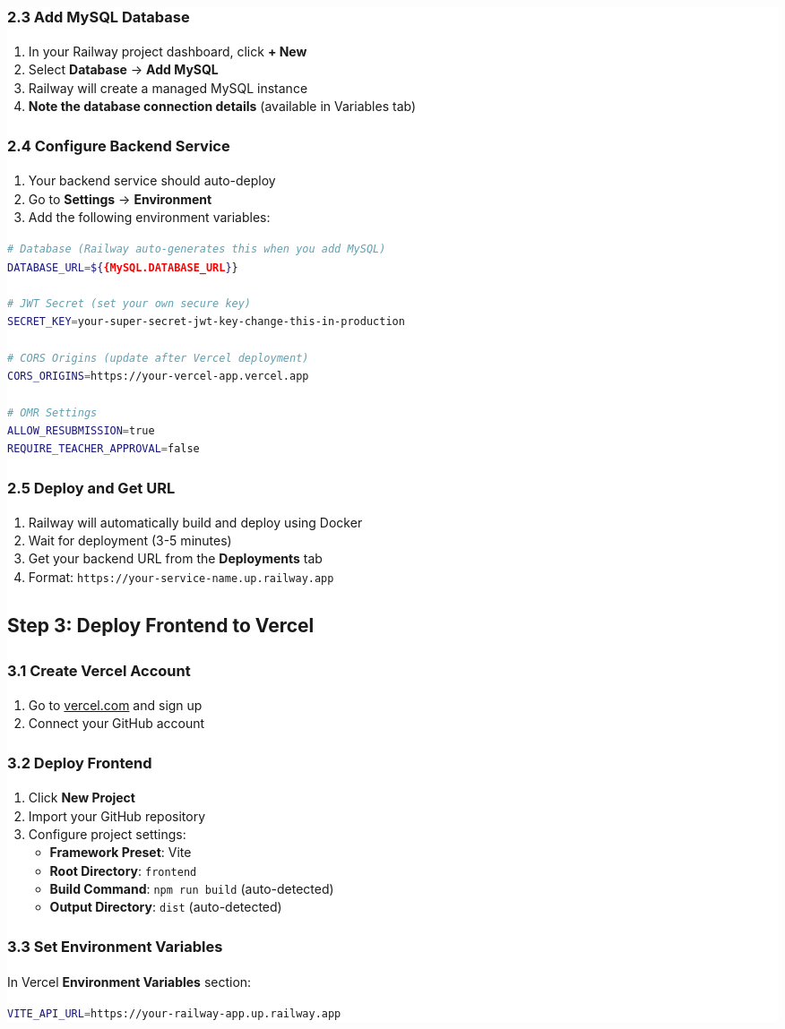 ### 2.3 Add MySQL Database
1. In your Railway project dashboard, click **+ New**
2. Select **Database** → **Add MySQL**
3. Railway will create a managed MySQL instance
4. **Note the database connection details** (available in Variables tab)

### 2.4 Configure Backend Service
1. Your backend service should auto-deploy
2. Go to **Settings** → **Environment**
3. Add the following environment variables:

```bash
# Database (Railway auto-generates this when you add MySQL)
DATABASE_URL=${{MySQL.DATABASE_URL}}

# JWT Secret (set your own secure key)
SECRET_KEY=your-super-secret-jwt-key-change-this-in-production

# CORS Origins (update after Vercel deployment)
CORS_ORIGINS=https://your-vercel-app.vercel.app

# OMR Settings
ALLOW_RESUBMISSION=true
REQUIRE_TEACHER_APPROVAL=false
```

### 2.5 Deploy and Get URL
1. Railway will automatically build and deploy using Docker
2. Wait for deployment (3-5 minutes)
3. Get your backend URL from the **Deployments** tab
4. Format: `https://your-service-name.up.railway.app`

## Step 3: Deploy Frontend to Vercel

### 3.1 Create Vercel Account
1. Go to [vercel.com](https://vercel.com) and sign up
2. Connect your GitHub account

### 3.2 Deploy Frontend
1. Click **New Project**
2. Import your GitHub repository
3. Configure project settings:
   - **Framework Preset**: Vite
   - **Root Directory**: `frontend`
   - **Build Command**: `npm run build` (auto-detected)
   - **Output Directory**: `dist` (auto-detected)

### 3.3 Set Environment Variables
In Vercel **Environment Variables** section:
```bash
VITE_API_URL=https://your-railway-app.up.railway.app
```
